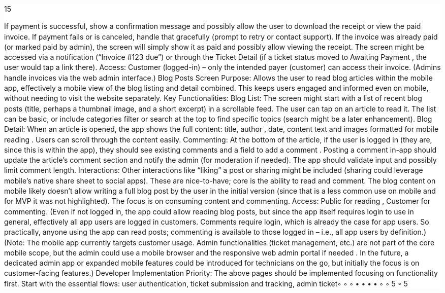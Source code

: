 15

If payment is successful, show a confirmation message and possibly allow the user to
download the receipt or view the paid invoice. If payment fails or is canceled, handle that
gracefully (prompt to retry or contact support).
If the invoice was already paid (or marked paid by admin), the screen will simply show it as
paid and possibly allow viewing the receipt.
The screen might be accessed via a notification (“Invoice #123 due”) or through the Ticket
Detail (if a ticket status moved to Awaiting Payment , the user would tap a link there).
Access: Customer  (logged-in)  –  only  the  intended  payer  (customer)  can  access  their  invoice.
(Admins handle invoices via the web admin interface.)
Blog Posts Screen
Purpose:  Allows the user to read blog articles within the mobile app, effectively a mobile view of the
blog listing and detail combined. This keeps users engaged and informed even on mobile, without
needing to visit the website separately.
Key Functionalities:
Blog List:  The screen might start with a list of recent blog posts (title, perhaps a thumbnail
image, and a short excerpt) in a scrollable feed. The user can tap on an article to read it. The
list can be basic, or include categories filter or search at the top to find specific topics (search
might be a later enhancement).
Blog Detail:  When an article is opened, the app shows the full content: title, author , date,
content text and images formatted for mobile reading . Users can scroll through the
content easily.
Commenting:  At the bottom of the article, if the user is logged in (they are, since this is
within the app), they should see existing comments and a field to add a comment .
Posting a comment in-app should update the article’s comment section and notify the admin
(for moderation if needed). The app should validate input and possibly limit comment length.
Interactions:  Other interactions like “liking” a post or sharing might be included (sharing
could leverage mobile’s native share sheet to social apps). These are nice-to-have; core is the
ability to read and comment.
The blog content on mobile likely doesn’t allow writing a full blog post by the user in the
initial version (since that is a less common use on mobile and for MVP it was not highlighted).
The focus is on consuming content and commenting.
Access: Public for reading , Customer for commenting.  (Even if not logged in, the app could allow
reading blog posts, but since the app itself requires login to use in general, effectively all app users
are logged in customers. Comments require login, which is already the case for app users. So
practically, anyone using the app can read posts; commenting is available to those logged in – i.e., all
app users by definition.)
(Note: The mobile app currently targets customer usage. Admin functionalities (ticket management, etc.) are not
part of the core mobile scope, but the admin could use a mobile browser and the responsive web admin portal if
needed .  In  the  future,  a  dedicated  admin  app  or  expanded  mobile  features  could  be  introduced  for
technicians on the go, but initially the focus is on customer-facing features.)
Developer Implementation Priority:  The above pages should be implemented focusing on functionality
first.  Start  with  the  essential  flows:  user  authentication,  ticket  submission  and  tracking,  admin  ticket◦
◦
◦
•
•
•
•
◦
◦
5
◦
5